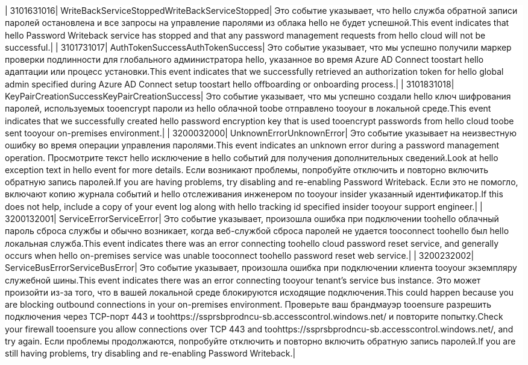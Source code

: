 | <span data-ttu-id="61280-404">31016</span><span class="sxs-lookup"><span data-stu-id="61280-404">31016</span></span>| <span data-ttu-id="61280-405">WriteBackServiceStopped</span><span class="sxs-lookup"><span data-stu-id="61280-405">WriteBackServiceStopped</span></span>| <span data-ttu-id="61280-406">Это событие указывает, что hello служба обратной записи паролей остановлена и все запросы на управление паролями из облака hello не будет успешной.</span><span class="sxs-lookup"><span data-stu-id="61280-406">This event indicates that hello Password Writeback service has stopped and that any password management requests from hello cloud will not be successful.</span></span>|
| <span data-ttu-id="61280-407">31017</span><span class="sxs-lookup"><span data-stu-id="61280-407">31017</span></span>| <span data-ttu-id="61280-408">AuthTokenSuccess</span><span class="sxs-lookup"><span data-stu-id="61280-408">AuthTokenSuccess</span></span>| <span data-ttu-id="61280-409">Это событие указывает, что мы успешно получили маркер проверки подлинности для глобального администратора hello, указанное во время Azure AD Connect toostart hello адаптации или процесс установки.</span><span class="sxs-lookup"><span data-stu-id="61280-409">This event indicates that we successfully retrieved an authorization token for hello global admin specified during Azure AD Connect setup toostart hello offboarding or onboarding process.</span></span>|
| <span data-ttu-id="61280-410">31018</span><span class="sxs-lookup"><span data-stu-id="61280-410">31018</span></span>| <span data-ttu-id="61280-411">KeyPairCreationSuccess</span><span class="sxs-lookup"><span data-stu-id="61280-411">KeyPairCreationSuccess</span></span>| <span data-ttu-id="61280-412">Это событие указывает, что мы успешно создали hello ключ шифрования паролей, используемых tooencrypt пароли из hello облачной toobe отправлено tooyour в локальной среде.</span><span class="sxs-lookup"><span data-stu-id="61280-412">This event indicates that we successfully created hello password encryption key that is used tooencrypt passwords from hello cloud toobe sent tooyour on-premises environment.</span></span>|
| <span data-ttu-id="61280-413">32000</span><span class="sxs-lookup"><span data-stu-id="61280-413">32000</span></span>| <span data-ttu-id="61280-414">UnknownError</span><span class="sxs-lookup"><span data-stu-id="61280-414">UnknownError</span></span>| <span data-ttu-id="61280-415">Это событие указывает на неизвестную ошибку во время операции управления паролями.</span><span class="sxs-lookup"><span data-stu-id="61280-415">This event indicates an unknown error during a password management operation.</span></span> <span data-ttu-id="61280-416">Просмотрите текст hello исключение в hello событий для получения дополнительных сведений.</span><span class="sxs-lookup"><span data-stu-id="61280-416">Look at hello exception text in hello event for more details.</span></span> <span data-ttu-id="61280-417">Если возникают проблемы, попробуйте отключить и повторно включить обратную запись паролей.</span><span class="sxs-lookup"><span data-stu-id="61280-417">If you are having problems, try disabling and re-enabling Password Writeback.</span></span> <span data-ttu-id="61280-418">Если это не помогло, включают копию журнала событий и hello отслеживания инженером по tooyour insider указанный идентификатор.</span><span class="sxs-lookup"><span data-stu-id="61280-418">If this does not help, include a copy of your event log along with hello tracking id specified insider tooyour support engineer.</span></span>|
| <span data-ttu-id="61280-419">32001</span><span class="sxs-lookup"><span data-stu-id="61280-419">32001</span></span>| <span data-ttu-id="61280-420">ServiceError</span><span class="sxs-lookup"><span data-stu-id="61280-420">ServiceError</span></span>| <span data-ttu-id="61280-421">Это событие указывает, произошла ошибка при подключении toohello облачный пароль сброса службы и обычно возникает, когда веб-службой сброса паролей не удается tooconnect toohello был hello локальная служба.</span><span class="sxs-lookup"><span data-stu-id="61280-421">This event indicates there was an error connecting toohello cloud password reset service, and generally occurs when hello on-premises service was unable tooconnect toohello password reset web service.</span></span>|
| <span data-ttu-id="61280-422">32002</span><span class="sxs-lookup"><span data-stu-id="61280-422">32002</span></span>| <span data-ttu-id="61280-423">ServiceBusError</span><span class="sxs-lookup"><span data-stu-id="61280-423">ServiceBusError</span></span>| <span data-ttu-id="61280-424">Это событие указывает, произошла ошибка при подключении клиента tooyour экземпляру служебной шины.</span><span class="sxs-lookup"><span data-stu-id="61280-424">This event indicates there was an error connecting tooyour tenant’s service bus instance.</span></span> <span data-ttu-id="61280-425">Это может произойти из-за того, что в вашей локальной среде блокируются исходящие подключения.</span><span class="sxs-lookup"><span data-stu-id="61280-425">This could happen because you are blocking outbound connections in your on-premises environment.</span></span> <span data-ttu-id="61280-426">Проверьте ваш брандмауэр tooensure разрешить подключения через TCP-порт 443 и toohttps://ssprsbprodncu-sb.accesscontrol.windows.net/ и повторите попытку.</span><span class="sxs-lookup"><span data-stu-id="61280-426">Check your firewall tooensure you allow connections over TCP 443 and toohttps://ssprsbprodncu-sb.accesscontrol.windows.net/, and try again.</span></span> <span data-ttu-id="61280-427">Если проблемы продолжаются, попробуйте отключить и повторно включить обратную запись паролей.</span><span class="sxs-lookup"><span data-stu-id="61280-427">If you are still having problems, try disabling and re-enabling Password Writeback.</span></span>|